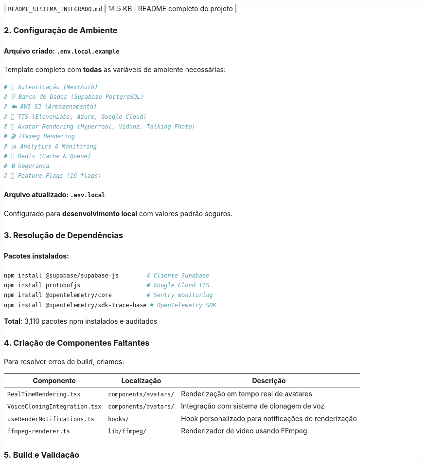 | `README_SISTEMA_INTEGRADO.md` | 14.5 KB | README completo do projeto |

### 2. Configuração de Ambiente

#### **Arquivo criado**: `.env.local.example`

Template completo com **todas** as variáveis de ambiente necessárias:

```bash
# 🔐 Autenticação (NextAuth)
# 🗄️ Banco de Dados (Supabase PostgreSQL)
# ☁️ AWS S3 (Armazenamento)
# 🎤 TTS (ElevenLabs, Azure, Google Cloud)
# 👤 Avatar Rendering (Hyperreal, Vidnoz, Talking Photo)
# 🎬 FFmpeg Rendering
# 📊 Analytics & Monitoring
# 🔴 Redis (Cache & Queue)
# 🔒 Segurança
# 🎯 Feature Flags (16 flags)
```

#### **Arquivo atualizado**: `.env.local`

Configurado para **desenvolvimento local** com valores padrão seguros.

### 3. Resolução de Dependências

#### **Pacotes instalados**:

```bash
npm install @supabase/supabase-js        # Cliente Supabase
npm install protobufjs                   # Google Cloud TTS
npm install @opentelemetry/core          # Sentry monitoring
npm install @opentelemetry/sdk-trace-base # OpenTelemetry SDK
```

**Total**: 3,110 pacotes npm instalados e auditados

### 4. Criação de Componentes Faltantes

Para resolver erros de build, criamos:

| Componente | Localização | Descrição |
|------------|-------------|-----------|
| `RealTimeRendering.tsx` | `components/avatars/` | Renderização em tempo real de avatares |
| `VoiceCloningIntegration.tsx` | `components/avatars/` | Integração com sistema de clonagem de voz |
| `useRenderNotifications.ts` | `hooks/` | Hook personalizado para notificações de renderização |
| `ffmpeg-renderer.ts` | `lib/ffmpeg/` | Renderizador de vídeo usando FFmpeg |

### 5. Build e Validação
